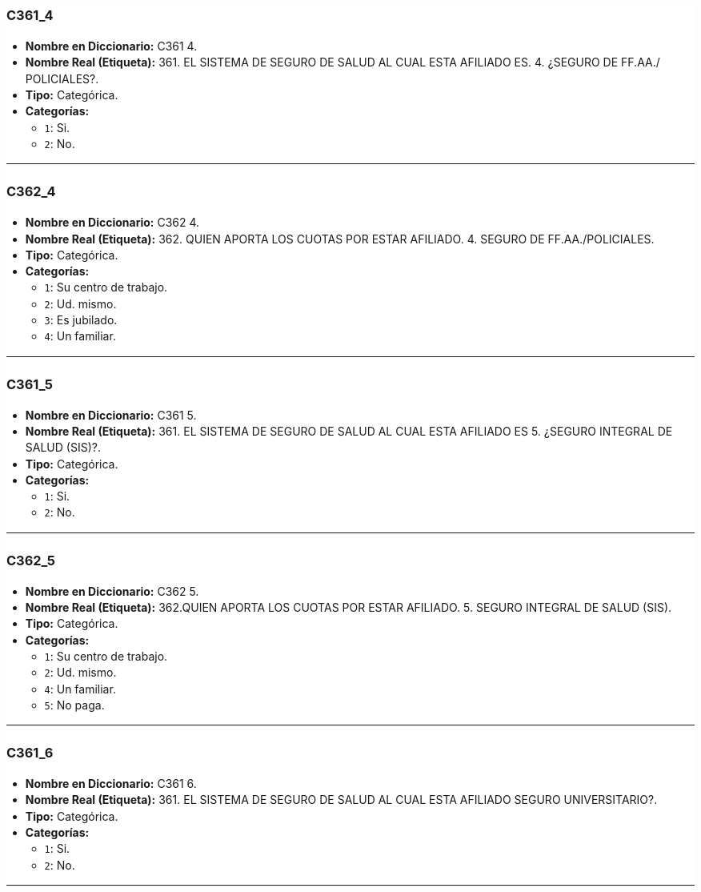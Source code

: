 
### C361_4
- **Nombre en Diccionario:** C361 4.
- **Nombre Real (Etiqueta):** 361. EL SISTEMA DE SEGURO DE SALUD AL CUAL ESTA AFILIADO ES. 4. ¿SEGURO DE FF.AA./ POLICIALES?.
- **Tipo:** Categórica.
- **Categorías:**
    - `1`: Si.
    - `2`: No.

---

### C362_4
- **Nombre en Diccionario:** C362 4.
- **Nombre Real (Etiqueta):** 362. QUIEN APORTA LOS CUOTAS POR ESTAR AFILIADO. 4. SEGURO DE FF.AA./POLICIALES.
- **Tipo:** Categórica.
- **Categorías:**
    - `1`: Su centro de trabajo.
    - `2`: Ud. mismo.
    - `3`: Es jubilado.
    - `4`: Un familiar.

---

### C361_5
- **Nombre en Diccionario:** C361 5.
- **Nombre Real (Etiqueta):** 361. EL SISTEMA DE SEGURO DE SALUD AL CUAL ESTA AFILIADO ES 5. ¿SEGURO INTEGRAL DE SALUD (SIS)?.
- **Tipo:** Categórica.
- **Categorías:**
    - `1`: Si.
    - `2`: No.

---

### C362_5
- **Nombre en Diccionario:** C362 5.
- **Nombre Real (Etiqueta):** 362.QUIEN APORTA LOS CUOTAS POR ESTAR AFILIADO. 5. SEGURO INTEGRAL DE SALUD (SIS).
- **Tipo:** Categórica.
- **Categorías:**
    - `1`: Su centro de trabajo.
    - `2`: Ud. mismo.
    - `4`: Un familiar.
    - `5`: No paga.

---

### C361_6
- **Nombre en Diccionario:** C361 6.
- **Nombre Real (Etiqueta):** 361. EL SISTEMA DE SEGURO DE SALUD AL CUAL ESTA AFILIADO SEGURO UNIVERSITARIO?.
- **Tipo:** Categórica.
- **Categorías:**
    - `1`: Si.
    - `2`: No.

---